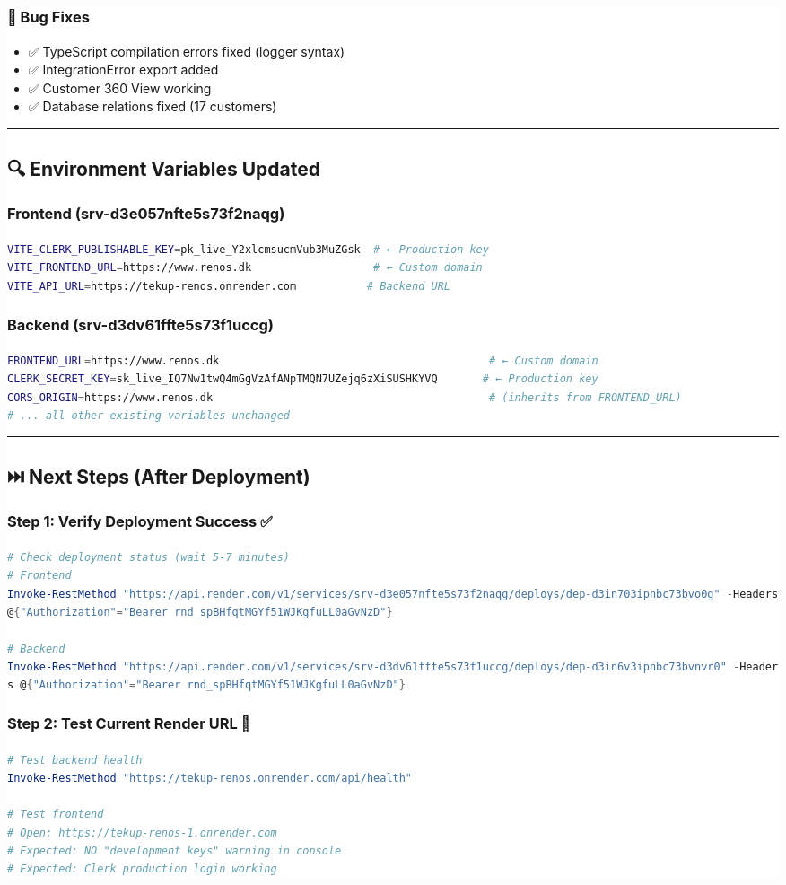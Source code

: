 ### 🐛 Bug Fixes
- ✅ TypeScript compilation errors fixed (logger syntax)
- ✅ IntegrationError export added
- ✅ Customer 360 View working
- ✅ Database relations fixed (17 customers)

---

## 🔍 Environment Variables Updated

### Frontend (srv-d3e057nfte5s73f2naqg)
```bash
VITE_CLERK_PUBLISHABLE_KEY=pk_live_Y2xlcmsucmVub3MuZGsk  # ← Production key
VITE_FRONTEND_URL=https://www.renos.dk                   # ← Custom domain
VITE_API_URL=https://tekup-renos.onrender.com           # Backend URL
```

### Backend (srv-d3dv61ffte5s73f1uccg)
```bash
FRONTEND_URL=https://www.renos.dk                                          # ← Custom domain
CLERK_SECRET_KEY=sk_live_IQ7Nw1twQ4mGgVzAfANpTMQN7UZejq6zXiSUSHKYVQ       # ← Production key
CORS_ORIGIN=https://www.renos.dk                                           # (inherits from FRONTEND_URL)
# ... all other existing variables unchanged
```

---

## ⏭️ Next Steps (After Deployment)

### Step 1: Verify Deployment Success ✅
```powershell
# Check deployment status (wait 5-7 minutes)
# Frontend
Invoke-RestMethod "https://api.render.com/v1/services/srv-d3e057nfte5s73f2naqg/deploys/dep-d3in703ipnbc73bvo0g" -Headers @{"Authorization"="Bearer rnd_spBHfqtMGYf51WJKgfuLL0aGvNzD"}

# Backend
Invoke-RestMethod "https://api.render.com/v1/services/srv-d3dv61ffte5s73f1uccg/deploys/dep-d3in6v3ipnbc73bvnvr0" -Headers @{"Authorization"="Bearer rnd_spBHfqtMGYf51WJKgfuLL0aGvNzD"}
```

### Step 2: Test Current Render URL 🧪
```powershell
# Test backend health
Invoke-RestMethod "https://tekup-renos.onrender.com/api/health"

# Test frontend
# Open: https://tekup-renos-1.onrender.com
# Expected: NO "development keys" warning in console
# Expected: Clerk production login working
```
